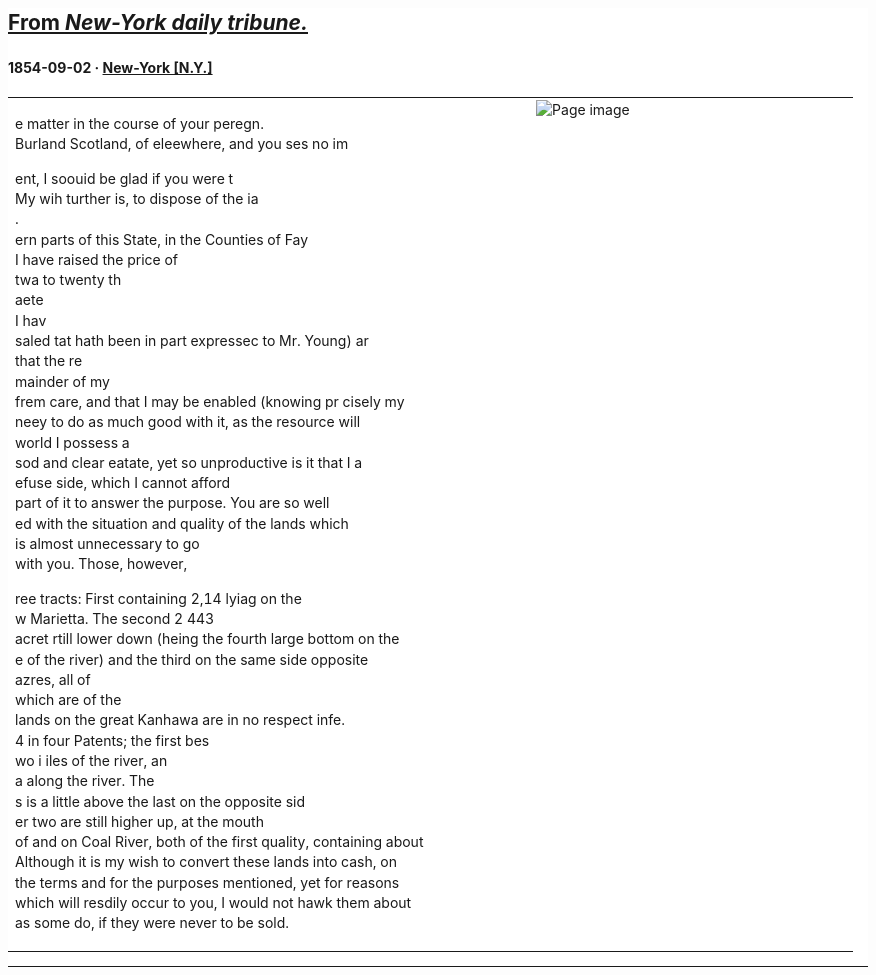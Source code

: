 
## [From _New-York daily tribune._](https://www.loc.gov/resource/sn83030213/1854-09-02/ed-1/?sp=6)

#### 1854-09-02 &middot; [New-York [N.Y.]](http://dbpedia.org/resource/New_York_City)

<table style="width: 100%;"><tr><td style="width: 50%">

  
e matter in the course of your peregn.  
Burland Scotland, of eleewhere, and you ses no im  
  
ent, I soouid be glad if you were t  
My wih turther is, to dispose of the ia  
.  
ern parts of this State, in the Counties of Fay  
I have raised the price of  
twa to twenty th  
aete  
I hav  
saled tat hath been in part expressec to Mr. Young) ar  
 that the re  
mainder of my  
frem care, and that I may be enabled (knowing pr cisely my  
neey to do as much good with it, as the resource will  
world I possess a  
sod and clear eatate, yet so unproductive is it that I a  
efuse side, which I cannot afford  
part of it to answer the purpose. You are so well  
ed with the situation and quality of the lands which  
is almost unnecessary to go  
with you. Those, however,  
  
ree tracts: First containing 2,14 lyiag on the  
w Marietta. The second 2 443  
acret rtill lower down (heing the fourth large bottom on the  
e of the river) and the third on the same side opposite  
azres, all of  
which are of the   
lands on the great Kanhawa are in no respect infe.  
4 in four Patents; the first bes  
wo i iles of the river, an  
a along the river. The  
s is a little above the last on the opposite sid­  
er two are still higher up, at the mouth  
of and on Coal River, both of the first quality, containing about  
Although it is my wish to convert these lands into cash, on  
the terms and for the purposes mentioned, yet for reasons  
which will resdily occur to you, I would not hawk them about  
as some do, if they were never to be sold.
</td><td style="width: 50%; max-height: 75%; margin: auto; display: block;">
<img alt="Page image" src="https://tile.loc.gov/image-services/iiif/service:ndnp:dlc:batch_dlc_dry_ver01:data:sn83030213:00206530455:1854090201:0014/pct:35.03139013452915,25.339289512869602,15.581464872944693,16.12422888747075/!600,600/0/default.jpg"/>
</td>
</tr></table>

---